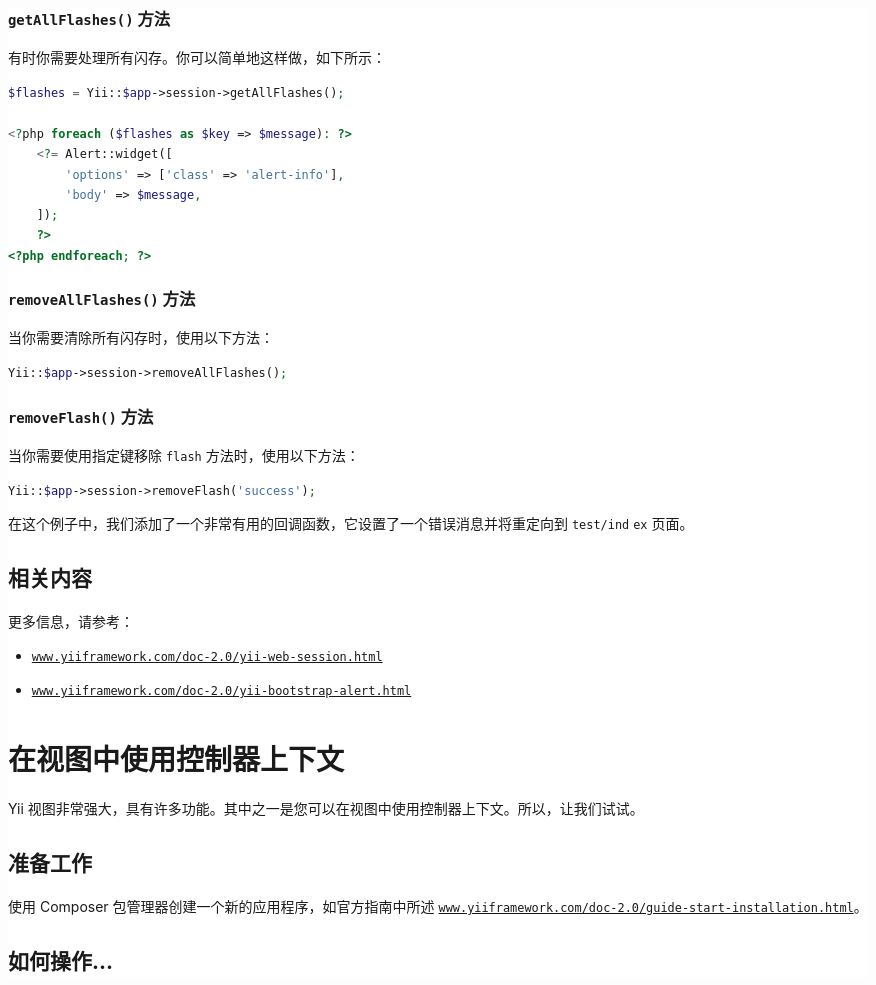 ### `getAllFlashes()` 方法

有时你需要处理所有闪存。你可以简单地这样做，如下所示：

```php
$flashes = Yii::$app->session->getAllFlashes();

<?php foreach ($flashes as $key => $message): ?>
    <?= Alert::widget([
        'options' => ['class' => 'alert-info'],
        'body' => $message,
    ]);
    ?>
<?php endforeach; ?>
```

### `removeAllFlashes()` 方法

当你需要清除所有闪存时，使用以下方法：

```php
Yii::$app->session->removeAllFlashes();
```

### `removeFlash()` 方法

当你需要使用指定键移除 `flash` 方法时，使用以下方法：

```php
Yii::$app->session->removeFlash('success');
```

在这个例子中，我们添加了一个非常有用的回调函数，它设置了一个错误消息并将重定向到 `test/ind` `ex` 页面。

## 相关内容

更多信息，请参考：

+   [`www.yiiframework.com/doc-2.0/yii-web-session.html`](http://www.yiiframework.com/doc-2.0/yii-web-session.html)

+   [`www.yiiframework.com/doc-2.0/yii-bootstrap-alert.html`](http://www.yiiframework.com/doc-2.0/yii-bootstrap-alert.html)

# 在视图中使用控制器上下文

Yii 视图非常强大，具有许多功能。其中之一是您可以在视图中使用控制器上下文。所以，让我们试试。

## 准备工作

使用 Composer 包管理器创建一个新的应用程序，如官方指南中所述 [`www.yiiframework.com/doc-2.0/guide-start-installation.html`](http://www.yiiframework.com/doc-2.0/guide-start-installation.html)。

## 如何操作...
